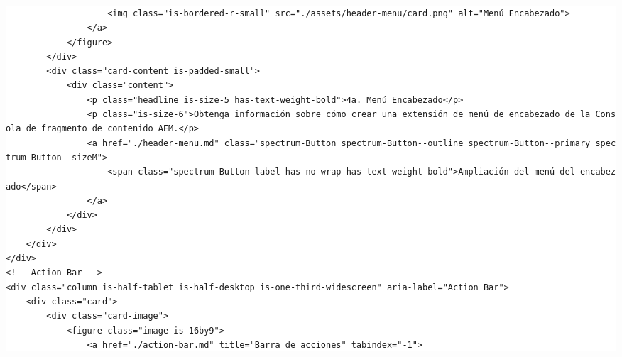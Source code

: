                         <img class="is-bordered-r-small" src="./assets/header-menu/card.png" alt="Menú Encabezado">
                    </a>
                </figure>
            </div>
            <div class="card-content is-padded-small">
                <div class="content">
                    <p class="headline is-size-5 has-text-weight-bold">4a. Menú Encabezado</p>
                    <p class="is-size-6">Obtenga información sobre cómo crear una extensión de menú de encabezado de la Consola de fragmento de contenido AEM.</p>
                    <a href="./header-menu.md" class="spectrum-Button spectrum-Button--outline spectrum-Button--primary spectrum-Button--sizeM">
                        <span class="spectrum-Button-label has-no-wrap has-text-weight-bold">Ampliación del menú del encabezado</span>
                    </a>
                </div>
            </div>
        </div>
    </div>
    <!-- Action Bar -->
    <div class="column is-half-tablet is-half-desktop is-one-third-widescreen" aria-label="Action Bar">
        <div class="card">
            <div class="card-image">
                <figure class="image is-16by9">
                    <a href="./action-bar.md" title="Barra de acciones" tabindex="-1">
